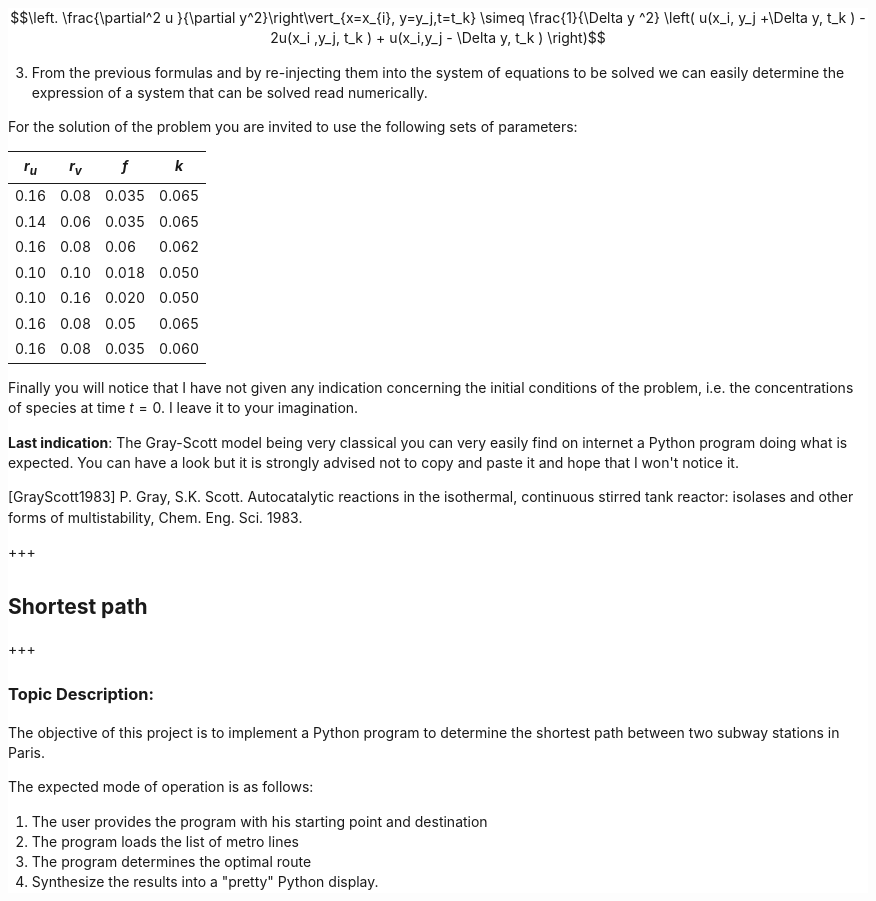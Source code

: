 $$\left. \frac{\partial^2 u }{\partial y^2}\right\vert_{x=x_{i}, y=y_j,t=t_k} \simeq \frac{1}{\Delta y ^2} \left( u(x_i, y_j +\Delta y, t_k ) - 2u(x_i ,y_j, t_k )  + u(x_i,y_j -  \Delta y, t_k ) \right)$$

3. From the previous formulas and by re-injecting them into the system of equations to be solved we can easily determine the expression of a system that can be solved
read numerically.


For the solution of the problem you are invited to use the following sets of parameters:



| $r_u$ | $r_v$ | $f$ | $k$ |  
|-------------|-------------|-----------|-----------| 
| 0.16 | 0.08 | 0.035 | 0.065 |  
| 0.14 | 0.06 | 0.035 | 0.065 |  
| 0.16 | 0.08 | 0.06 | 0.062 |  
| 0.10 | 0.10 | 0.018 | 0.050 |  
| 0.10 | 0.16 | 0.020 | 0.050 |  
| 0.16 | 0.08 | 0.05 | 0.065 |  
| 0.16 | 0.08 | 0.035 | 0.060 |  




Finally you will notice that I have not given any indication concerning the initial conditions of the problem, i.e. the concentrations of species at time $t=0$. I leave it to your imagination.


**Last indication**: The Gray-Scott model being very classical you can very easily find on internet a Python program doing what is expected. You can have a look but it is strongly advised not to copy and paste it and hope that I won't notice it.


[GrayScott1983] P. Gray, S.K. Scott. Autocatalytic reactions in the isothermal, continuous stirred tank reactor: isolases and other forms of multistability, Chem. Eng. Sci. 1983.

+++

## Shortest path

+++

### Topic Description:

The objective of this project is to implement a Python program to determine the shortest path between two subway stations in Paris. 

The expected mode of operation is as follows:

1. The user provides the program with his starting point and destination
2. The program loads the list of metro lines
3. The program determines the optimal route
4. Synthesize the results into a "pretty" Python display.
